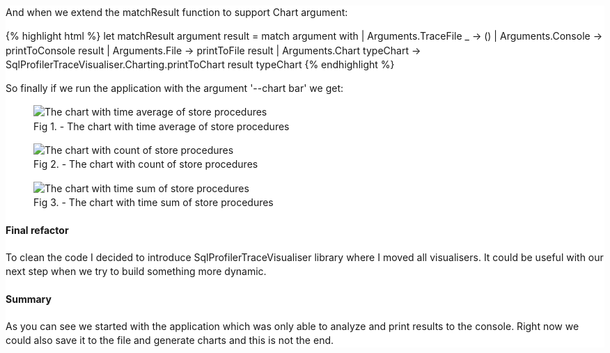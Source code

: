 <p> And when we extend the matchResult function to support Chart argument: </p>

{% highlight html %}
let matchResult argument result =
    match argument with
    | Arguments.TraceFile _ -> ()
    | Arguments.Console -> printToConsole result
    | Arguments.File -> printToFile result
    | Arguments.Chart typeChart -> SqlProfilerTraceVisualiser.Charting.printToChart result typeChart
{% endhighlight %}

<p>
  So finally if we run the application with the argument '--chart bar' we get:
</p>

<figure>
  <img src="{{ site.baseurl }}/images/chart_avg.jpeg" alt="The chart with time average of store procedures" />
  <figcaption>Fig 1. - The chart with time average of store procedures</figcaption>
</figure>

<figure>
  <img src="{{ site.baseurl }}/images/chart_count.jpeg" alt="The chart with count of store procedures" />
  <figcaption>Fig 2. - The chart with count of store procedures</figcaption>
</figure>

<figure>
  <img src="{{ site.baseurl }}/images/chart_sum.jpeg" alt="The chart with time sum of store procedures" />
  <figcaption>Fig 3. - The chart with time sum of store procedures</figcaption>
</figure>

<h4>Final refactor</h4>
<p>
To clean the code I decided to introduce SqlProfilerTraceVisualiser library where I moved all visualisers. It could be useful with our next step when we try to build something more dynamic.
</p>

<h4>Summary</h4>
<p>
As you can see we started with the application which was only able to analyze and print results to the console. Right now we could also save it to the file and generate charts and this is not the end.
</p>
